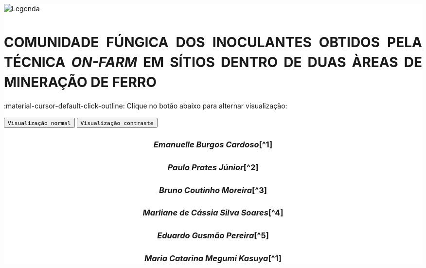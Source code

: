 
![Legenda](../imagens/capitulo.png)

# **COMUNIDADE FÚNGICA DOS INOCULANTES OBTIDOS PELA TÉCNICA _ON-FARM_ EM SÍTIOS DENTRO DE DUAS ÀREAS DE MINERAÇÃO DE FERRO**

:material-cursor-default-click-outline: Clique no botão abaixo para alternar visualização:

<div class="tx-switch">
  <button data-md-color-scheme="default"><code>Visualização normal</code></button>
  <button data-md-color-scheme="slate"><code>Visualização contraste</code></button>
</div>

<script>
  var buttons = document.querySelectorAll("button[data-md-color-scheme]")
  buttons.forEach(function(button) {
    button.addEventListener("click", function() {
      var attr = this.getAttribute("data-md-color-scheme")
      document.body.setAttribute("data-md-color-scheme", attr)
      var name = document.querySelector("#__code_0 code span:nth-child(7)")
      name.textContent = attr
    })
  })
</script>

<style>
body {text-align: justify}
div.a {
  text-indent: 50px;
}
p.recuo {
  padding-left: 130px;
  font-size: small;
  text-align: justify;
}
</style>

<center><h3><em>Emanuelle Burgos Cardoso</em>[^1]</h3></center>

<center><h3><em>Paulo Prates Júnior</em>[^2]</h3></center>

<center><h3><em> Bruno Coutinho Moreira</em>[^3]</h3></center>

<center><h3><em>Marliane de Cássia Silva Soares</em>[^4]</h3></center>

<center><h3><em>Eduardo Gusmão Pereira</em>[^5]</h3></center>

<center><h3><em>Maria Catarina Megumi Kasuya</em>[^1]</h3></center>


[^1]: Departamento de Microbiologia agrícola, Universidade Federal de Viçosa,
	_campus_ Viçosa, MG. emanuelleburgos03@gmail.com. 

[^2]: Departamento de Microbiologia agrícola, Universidade Federal de Viçosa,
	_campus_ Viçosa, MG. ppratesjunior@gmail.com

[^4]: Departamento de Microbiologia agrícola, Universidade Federal de Viçosa,
	_campus_ Viçosa, MG. mcassiabio@yahoo.com


[^3]: Colegiado de Engenharia Agronômica, Universidade
[^5]: Laboratório de Fisiologia do Estresse Abiótico,